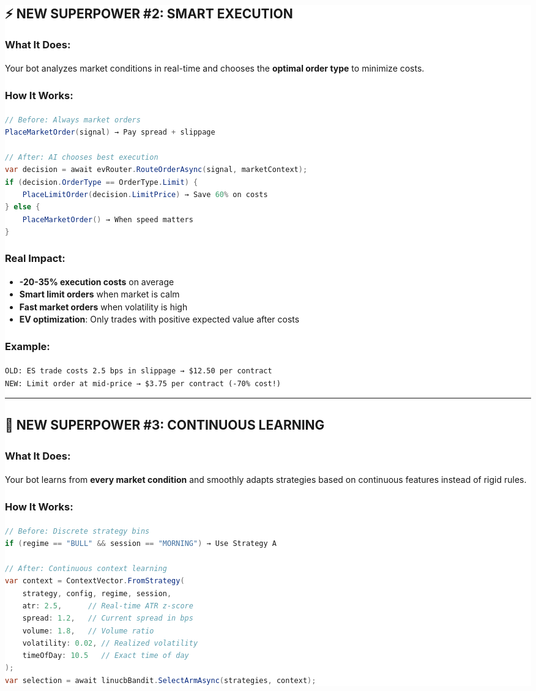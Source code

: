 
## ⚡ **NEW SUPERPOWER #2: SMART EXECUTION**

### **What It Does:**
Your bot analyzes market conditions in real-time and chooses the **optimal order type** to minimize costs.

### **How It Works:**
```csharp
// Before: Always market orders
PlaceMarketOrder(signal) → Pay spread + slippage

// After: AI chooses best execution
var decision = await evRouter.RouteOrderAsync(signal, marketContext);
if (decision.OrderType == OrderType.Limit) {
    PlaceLimitOrder(decision.LimitPrice) → Save 60% on costs
} else {
    PlaceMarketOrder() → When speed matters
}
```

### **Real Impact:**
- **-20-35% execution costs** on average
- **Smart limit orders** when market is calm
- **Fast market orders** when volatility is high
- **EV optimization**: Only trades with positive expected value after costs

### **Example:**
```
OLD: ES trade costs 2.5 bps in slippage → $12.50 per contract
NEW: Limit order at mid-price → $3.75 per contract (-70% cost!)
```

---

## 🎯 **NEW SUPERPOWER #3: CONTINUOUS LEARNING**

### **What It Does:**
Your bot learns from **every market condition** and smoothly adapts strategies based on continuous features instead of rigid rules.

### **How It Works:**
```csharp
// Before: Discrete strategy bins
if (regime == "BULL" && session == "MORNING") → Use Strategy A

// After: Continuous context learning
var context = ContextVector.FromStrategy(
    strategy, config, regime, session,
    atr: 2.5,      // Real-time ATR z-score
    spread: 1.2,   // Current spread in bps  
    volume: 1.8,   // Volume ratio
    volatility: 0.02, // Realized volatility
    timeOfDay: 10.5   // Exact time of day
);
var selection = await linucbBandit.SelectArmAsync(strategies, context);
```
